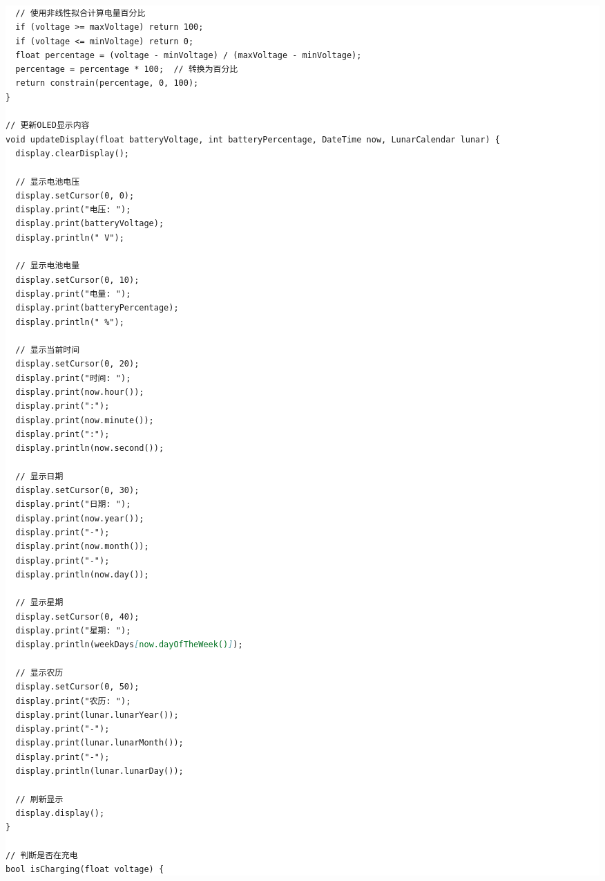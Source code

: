 ```markdown
  // 使用非线性拟合计算电量百分比
  if (voltage >= maxVoltage) return 100;
  if (voltage <= minVoltage) return 0;
  float percentage = (voltage - minVoltage) / (maxVoltage - minVoltage);
  percentage = percentage * 100;  // 转换为百分比
  return constrain(percentage, 0, 100);
}

// 更新OLED显示内容
void updateDisplay(float batteryVoltage, int batteryPercentage, DateTime now, LunarCalendar lunar) {
  display.clearDisplay();

  // 显示电池电压
  display.setCursor(0, 0);
  display.print("电压: ");
  display.print(batteryVoltage);
  display.println(" V");

  // 显示电池电量
  display.setCursor(0, 10);
  display.print("电量: ");
  display.print(batteryPercentage);
  display.println(" %");

  // 显示当前时间
  display.setCursor(0, 20);
  display.print("时间: ");
  display.print(now.hour());
  display.print(":");
  display.print(now.minute());
  display.print(":");
  display.println(now.second());

  // 显示日期
  display.setCursor(0, 30);
  display.print("日期: ");
  display.print(now.year());
  display.print("-");
  display.print(now.month());
  display.print("-");
  display.println(now.day());

  // 显示星期
  display.setCursor(0, 40);
  display.print("星期: ");
  display.println(weekDays[now.dayOfTheWeek()]);

  // 显示农历
  display.setCursor(0, 50);
  display.print("农历: ");
  display.print(lunar.lunarYear());
  display.print("-");
  display.print(lunar.lunarMonth());
  display.print("-");
  display.println(lunar.lunarDay());

  // 刷新显示
  display.display();
}

// 判断是否在充电
bool isCharging(float voltage) {
```